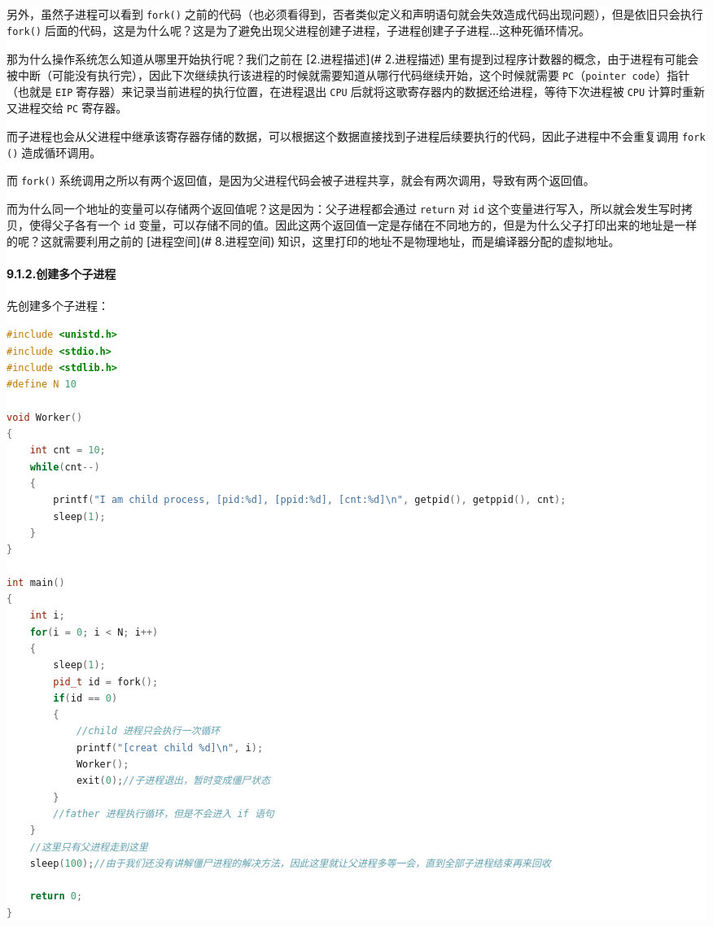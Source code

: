 另外，虽然子进程可以看到 `fork()` 之前的代码（也必须看得到，否者类似定义和声明语句就会失效造成代码出现问题），但是依旧只会执行 `fork()` 后面的代码，这是为什么呢？这是为了避免出现父进程创建子进程，子进程创建子子进程...这种死循环情况。

那为什么操作系统怎么知道从哪里开始执行呢？我们之前在 [2.进程描述](# 2.进程描述) 里有提到过程序计数器的概念，由于进程有可能会被中断（可能没有执行完），因此下次继续执行该进程的时候就需要知道从哪行代码继续开始，这个时候就需要 `PC`（`pointer code`）指针（也就是 `EIP` 寄存器）来记录当前进程的执行位置，在进程退出 `CPU` 后就将这歌寄存器内的数据还给进程，等待下次进程被 `CPU` 计算时重新又进程交给 `PC` 寄存器。

而子进程也会从父进程中继承该寄存器存储的数据，可以根据这个数据直接找到子进程后续要执行的代码，因此子进程中不会重复调用 `fork()` 造成循环调用。

而 `fork()` 系统调用之所以有两个返回值，是因为父进程代码会被子进程共享，就会有两次调用，导致有两个返回值。

而为什么同一个地址的变量可以存储两个返回值呢？这是因为：父子进程都会通过 `return` 对 `id` 这个变量进行写入，所以就会发生写时拷贝，使得父子各有一个 `id` 变量，可以存储不同的值。因此这两个返回值一定是存储在不同地方的，但是为什么父子打印出来的地址是一样的呢？这就需要利用之前的 [进程空间](# 8.进程空间) 知识，这里打印的地址不是物理地址，而是编译器分配的虚拟地址。

#### 9.1.2.创建多个子进程

先创建多个子进程：

```cpp
#include <unistd.h>
#include <stdio.h>
#include <stdlib.h>
#define N 10

void Worker()
{
    int cnt = 10;
    while(cnt--)
    {
        printf("I am child process, [pid:%d], [ppid:%d], [cnt:%d]\n", getpid(), getppid(), cnt);
        sleep(1);
    }
}

int main()
{
    int i;
    for(i = 0; i < N; i++)
    {
        sleep(1);
        pid_t id = fork();
        if(id == 0)
        {
            //child 进程只会执行一次循环
            printf("[creat child %d]\n", i);
            Worker();
            exit(0);//子进程退出，暂时变成僵尸状态
        }
        //father 进程执行循环，但是不会进入 if 语句
    }
    //这里只有父进程走到这里
    sleep(100);//由于我们还没有讲解僵尸进程的解决方法，因此这里就让父进程多等一会，直到全部子进程结束再来回收

    return 0;
}
```
